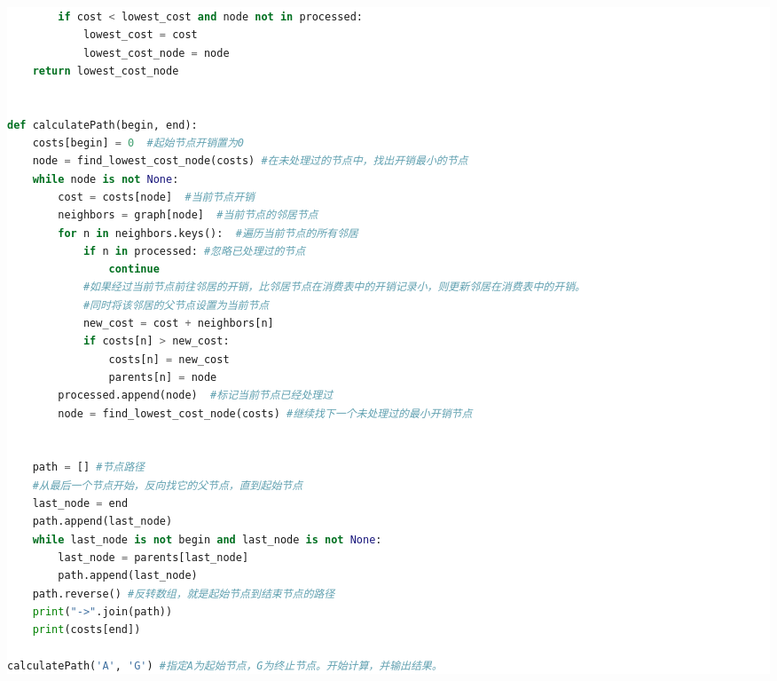 ```python
        if cost < lowest_cost and node not in processed:
            lowest_cost = cost
            lowest_cost_node = node
    return lowest_cost_node


def calculatePath(begin, end):    
    costs[begin] = 0  #起始节点开销置为0
    node = find_lowest_cost_node(costs) #在未处理过的节点中，找出开销最小的节点
    while node is not None:
        cost = costs[node]  #当前节点开销
        neighbors = graph[node]  #当前节点的邻居节点
        for n in neighbors.keys():  #遍历当前节点的所有邻居
            if n in processed: #忽略已处理过的节点
                continue
            #如果经过当前节点前往邻居的开销，比邻居节点在消费表中的开销记录小，则更新邻居在消费表中的开销。
            #同时将该邻居的父节点设置为当前节点
            new_cost = cost + neighbors[n]
            if costs[n] > new_cost:
                costs[n] = new_cost
                parents[n] = node
        processed.append(node)  #标记当前节点已经处理过
        node = find_lowest_cost_node(costs) #继续找下一个未处理过的最小开销节点


    path = [] #节点路径
    #从最后一个节点开始，反向找它的父节点，直到起始节点
    last_node = end
    path.append(last_node)
    while last_node is not begin and last_node is not None:
        last_node = parents[last_node]
        path.append(last_node)
    path.reverse() #反转数组，就是起始节点到结束节点的路径
    print("->".join(path))
    print(costs[end])

calculatePath('A', 'G') #指定A为起始节点，G为终止节点。开始计算，并输出结果。

```
